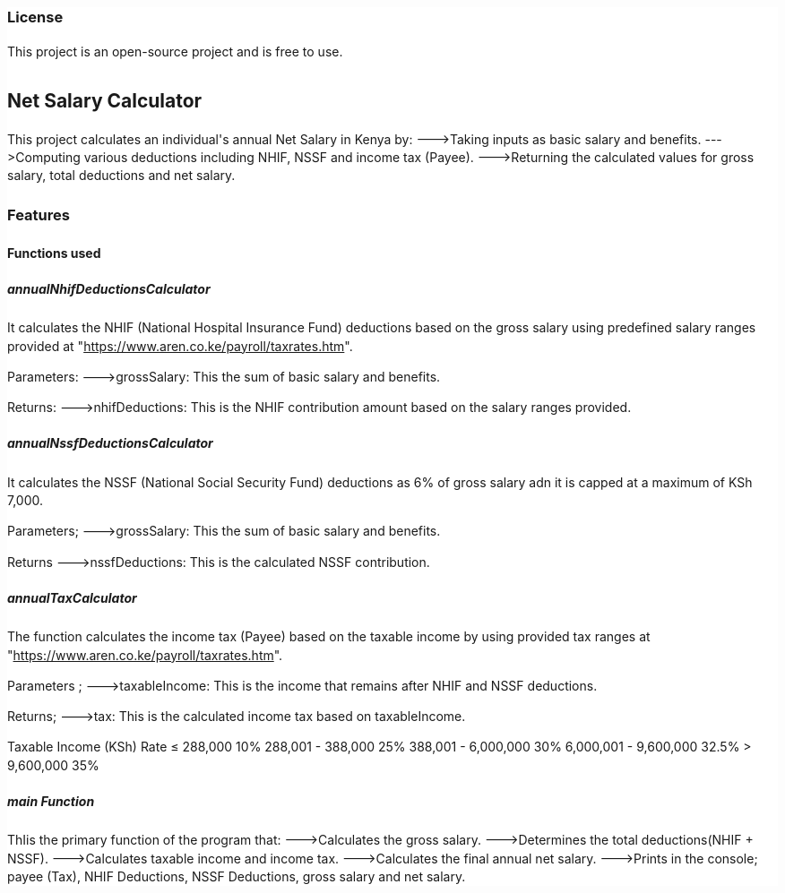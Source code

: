 ### License
This project is an open-source project and is free to use.


## Net Salary Calculator

This project calculates an individual's annual Net Salary in Kenya by:
--->Taking inputs as basic salary and benefits.
--->Computing various deductions including NHIF, NSSF and income tax (Payee).
--->Returning the calculated values for gross salary, total deductions and net salary.

### Features
#### Functions used
##### annualNhifDeductionsCalculator
It calculates the NHIF (National Hospital Insurance Fund) deductions based on the gross salary using predefined salary ranges provided at "https://www.aren.co.ke/payroll/taxrates.htm".

Parameters:
--->grossSalary: This the sum of basic salary and benefits.

Returns:
--->nhifDeductions: This is the NHIF contribution amount based on the salary ranges provided.

##### annualNssfDeductionsCalculator
It calculates the NSSF (National Social Security Fund) deductions as 6% of gross salary adn it is capped at a maximum of KSh 7,000.

Parameters;
--->grossSalary: This the sum of basic salary and benefits.

Returns
--->nssfDeductions: This is the calculated NSSF contribution.

##### annualTaxCalculator
The function calculates the income tax (Payee) based on the taxable income by using provided tax ranges at "https://www.aren.co.ke/payroll/taxrates.htm".

Parameters ;
--->taxableIncome: This is the income that remains after NHIF and NSSF deductions.

Returns;
--->tax: This is the calculated income tax based on taxableIncome.

Taxable Income (KSh)	    Rate
    ≤ 288,000	            10%
    288,001 - 388,000	    25%
    388,001 - 6,000,000	    30%
    6,000,001 - 9,600,000	32.5%
    > 9,600,000	            35%

##### main Function
ThIis the primary function of the program that:
--->Calculates the gross salary.
--->Determines the total deductions(NHIF + NSSF).
--->Calculates taxable income and income tax.
--->Calculates the final annual net salary.
--->Prints in the console; payee (Tax), NHIF Deductions, NSSF Deductions, gross salary and net salary. 
